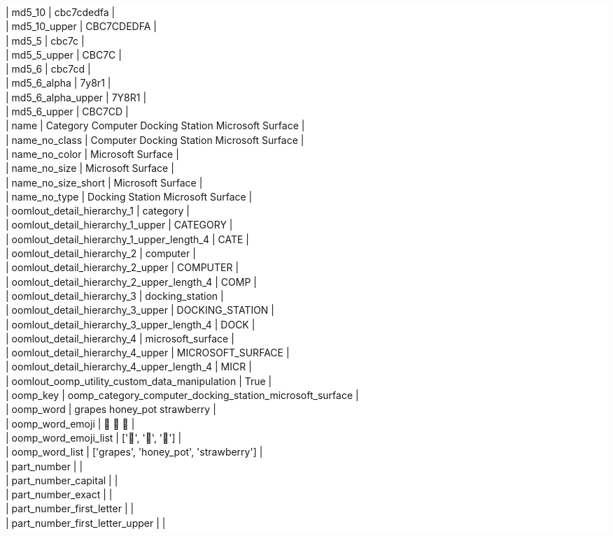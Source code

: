 | md5_10 | cbc7cdedfa |  
| md5_10_upper | CBC7CDEDFA |  
| md5_5 | cbc7c |  
| md5_5_upper | CBC7C |  
| md5_6 | cbc7cd |  
| md5_6_alpha | 7y8r1 |  
| md5_6_alpha_upper | 7Y8R1 |  
| md5_6_upper | CBC7CD |  
| name | Category Computer Docking Station Microsoft Surface |  
| name_no_class | Computer Docking Station Microsoft Surface |  
| name_no_color | Microsoft Surface |  
| name_no_size | Microsoft Surface |  
| name_no_size_short | Microsoft Surface |  
| name_no_type | Docking Station Microsoft Surface |  
| oomlout_detail_hierarchy_1 | category |  
| oomlout_detail_hierarchy_1_upper | CATEGORY |  
| oomlout_detail_hierarchy_1_upper_length_4 | CATE |  
| oomlout_detail_hierarchy_2 | computer |  
| oomlout_detail_hierarchy_2_upper | COMPUTER |  
| oomlout_detail_hierarchy_2_upper_length_4 | COMP |  
| oomlout_detail_hierarchy_3 | docking_station |  
| oomlout_detail_hierarchy_3_upper | DOCKING_STATION |  
| oomlout_detail_hierarchy_3_upper_length_4 | DOCK |  
| oomlout_detail_hierarchy_4 | microsoft_surface |  
| oomlout_detail_hierarchy_4_upper | MICROSOFT_SURFACE |  
| oomlout_detail_hierarchy_4_upper_length_4 | MICR |  
| oomlout_oomp_utility_custom_data_manipulation | True |  
| oomp_key | oomp_category_computer_docking_station_microsoft_surface |  
| oomp_word | grapes honey_pot strawberry |  
| oomp_word_emoji | :grapes: :honey_pot: :strawberry: |  
| oomp_word_emoji_list | [':grapes:', ':honey_pot:', ':strawberry:'] |  
| oomp_word_list | ['grapes', 'honey_pot', 'strawberry'] |  
| part_number |  |  
| part_number_capital |  |  
| part_number_exact |  |  
| part_number_first_letter |  |  
| part_number_first_letter_upper |  |  
